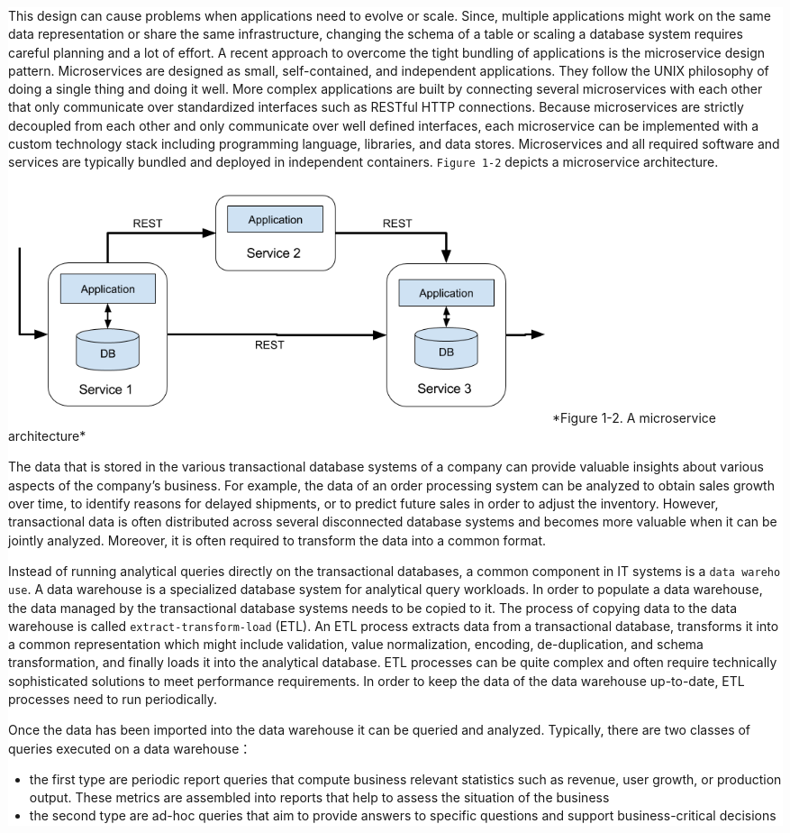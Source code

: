 This design can cause problems when applications need to evolve or scale. Since, multiple applications might work on the same data representation or share the same infrastructure, changing the schema of a table or scaling a database system requires careful planning and a lot of effort. A recent approach to overcome the tight bundling of applications is the microservice design pattern. Microservices are designed as small, self-contained, and independent applications. They follow the UNIX philosophy of doing a single thing and doing it well. More complex applications are built by connecting several microservices with each other that only communicate over standardized interfaces such as RESTful HTTP connections. Because microservices are strictly decoupled from each other and only communicate over well defined interfaces, each microservice can be implemented with a custom technology stack including programming language, libraries, and data stores. Microservices and all required software and services are typically bundled and deployed in independent containers. `Figure 1-2` depicts a microservice architecture.

<img src="image/microservices.png" style="width:600px;"/>
*Figure 1-2. A microservice architecture*

The data that is stored in the various transactional database systems of a company can provide valuable insights about various aspects of the company’s business. For example, the data of an order processing system can be analyzed to obtain sales growth over time, to identify reasons for delayed shipments, or to predict future sales in order to adjust the inventory. However, transactional data is often distributed across several disconnected database systems and becomes more valuable when it can be jointly analyzed. Moreover, it is often required to transform the data into a common format.

Instead of running analytical queries directly on the transactional databases, a common component in IT systems is a `data warehouse`. A data warehouse is a specialized database system for analytical query workloads. In order to populate a data warehouse, the data managed by the transactional database systems needs to be copied to it. The process of copying data to the data warehouse is called `extract-transform-load` (ETL).  An ETL process extracts data from a transactional database, transforms it into a common representation which might include validation, value normalization, encoding, de-duplication, and schema transformation, and finally loads it into the analytical database. ETL processes can be quite complex and often require technically sophisticated solutions to meet performance requirements. In order to keep the data of the data warehouse up-to-date, ETL processes need to run periodically.

Once the data has been imported into the data warehouse it can be queried and analyzed. Typically, there are two classes of queries executed on a data warehouse：
+ the first type are periodic report queries that compute business relevant statistics such as revenue, user growth, or production output. These metrics are assembled into reports that help to assess the situation of the business
+ the second type are ad-hoc queries that aim to provide answers to specific questions and support business-critical decisions
